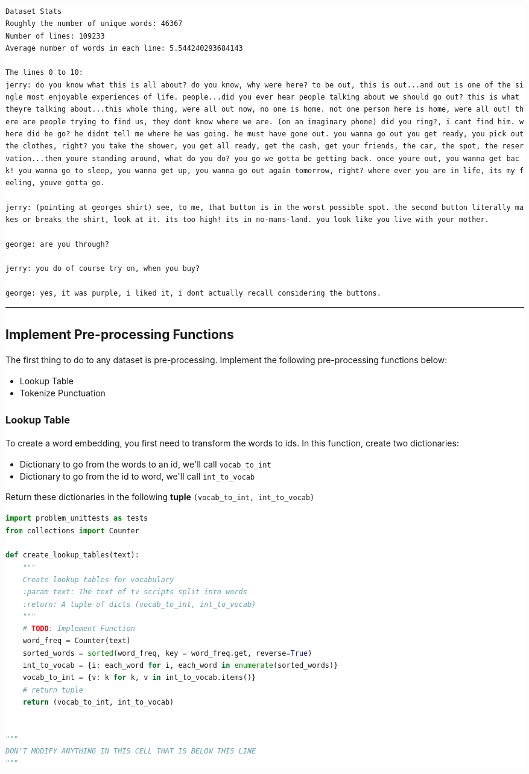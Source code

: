     Dataset Stats
    Roughly the number of unique words: 46367
    Number of lines: 109233
    Average number of words in each line: 5.544240293684143
    
    The lines 0 to 10:
    jerry: do you know what this is all about? do you know, why were here? to be out, this is out...and out is one of the single most enjoyable experiences of life. people...did you ever hear people talking about we should go out? this is what theyre talking about...this whole thing, were all out now, no one is home. not one person here is home, were all out! there are people trying to find us, they dont know where we are. (on an imaginary phone) did you ring?, i cant find him. where did he go? he didnt tell me where he was going. he must have gone out. you wanna go out you get ready, you pick out the clothes, right? you take the shower, you get all ready, get the cash, get your friends, the car, the spot, the reservation...then youre standing around, what do you do? you go we gotta be getting back. once youre out, you wanna get back! you wanna go to sleep, you wanna get up, you wanna go out again tomorrow, right? where ever you are in life, its my feeling, youve gotta go. 
    
    jerry: (pointing at georges shirt) see, to me, that button is in the worst possible spot. the second button literally makes or breaks the shirt, look at it. its too high! its in no-mans-land. you look like you live with your mother. 
    
    george: are you through? 
    
    jerry: you do of course try on, when you buy? 
    
    george: yes, it was purple, i liked it, i dont actually recall considering the buttons. 
    


---
## Implement Pre-processing Functions
The first thing to do to any dataset is pre-processing.  Implement the following pre-processing functions below:
- Lookup Table
- Tokenize Punctuation

### Lookup Table
To create a word embedding, you first need to transform the words to ids.  In this function, create two dictionaries:
- Dictionary to go from the words to an id, we'll call `vocab_to_int`
- Dictionary to go from the id to word, we'll call `int_to_vocab`

Return these dictionaries in the following **tuple** `(vocab_to_int, int_to_vocab)`


```python
import problem_unittests as tests
from collections import Counter

def create_lookup_tables(text):
    """
    Create lookup tables for vocabulary
    :param text: The text of tv scripts split into words
    :return: A tuple of dicts (vocab_to_int, int_to_vocab)
    """
    # TODO: Implement Function
    word_freq = Counter(text)
    sorted_words = sorted(word_freq, key = word_freq.get, reverse=True)
    int_to_vocab = {i: each_word for i, each_word in enumerate(sorted_words)}
    vocab_to_int = {v: k for k, v in int_to_vocab.items()}
    # return tuple
    return (vocab_to_int, int_to_vocab)


"""
DON'T MODIFY ANYTHING IN THIS CELL THAT IS BELOW THIS LINE
"""
```